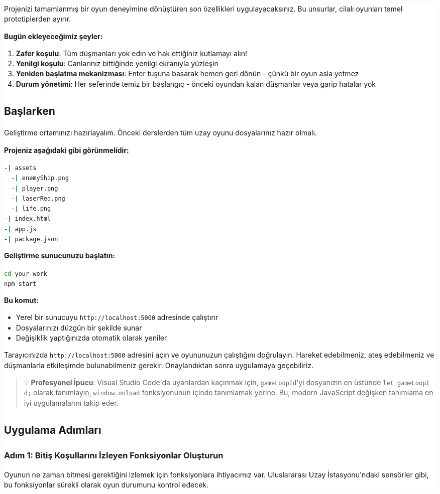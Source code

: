 Projenizi tamamlanmış bir oyun deneyimine dönüştüren son özellikleri uygulayacaksınız. Bu unsurlar, cilalı oyunları temel prototiplerden ayırır.

**Bugün ekleyeceğimiz şeyler:**

1. **Zafer koşulu**: Tüm düşmanları yok edin ve hak ettiğiniz kutlamayı alın!
2. **Yenilgi koşulu**: Canlarınız bittiğinde yenilgi ekranıyla yüzleşin
3. **Yeniden başlatma mekanizması**: Enter tuşuna basarak hemen geri dönün - çünkü bir oyun asla yetmez
4. **Durum yönetimi**: Her seferinde temiz bir başlangıç - önceki oyundan kalan düşmanlar veya garip hatalar yok

## Başlarken

Geliştirme ortamınızı hazırlayalım. Önceki derslerden tüm uzay oyunu dosyalarınız hazır olmalı.

**Projeniz aşağıdaki gibi görünmelidir:**

```bash
-| assets
  -| enemyShip.png
  -| player.png
  -| laserRed.png
  -| life.png
-| index.html
-| app.js
-| package.json
```

**Geliştirme sunucunuzu başlatın:**

```bash
cd your-work
npm start
```

**Bu komut:**
- Yerel bir sunucuyu `http://localhost:5000` adresinde çalıştırır
- Dosyalarınızı düzgün bir şekilde sunar
- Değişiklik yaptığınızda otomatik olarak yeniler

Tarayıcınızda `http://localhost:5000` adresini açın ve oyununuzun çalıştığını doğrulayın. Hareket edebilmeniz, ateş edebilmeniz ve düşmanlarla etkileşimde bulunabilmeniz gerekir. Onaylandıktan sonra uygulamaya geçebiliriz.

> 💡 **Profesyonel İpucu**: Visual Studio Code'da uyarılardan kaçınmak için, `gameLoopId`'yi dosyanızın en üstünde `let gameLoopId;` olarak tanımlayın, `window.onload` fonksiyonunun içinde tanımlamak yerine. Bu, modern JavaScript değişken tanımlama en iyi uygulamalarını takip eder.

## Uygulama Adımları

### Adım 1: Bitiş Koşullarını İzleyen Fonksiyonlar Oluşturun

Oyunun ne zaman bitmesi gerektiğini izlemek için fonksiyonlara ihtiyacımız var. Uluslararası Uzay İstasyonu'ndaki sensörler gibi, bu fonksiyonlar sürekli olarak oyun durumunu kontrol edecek.
